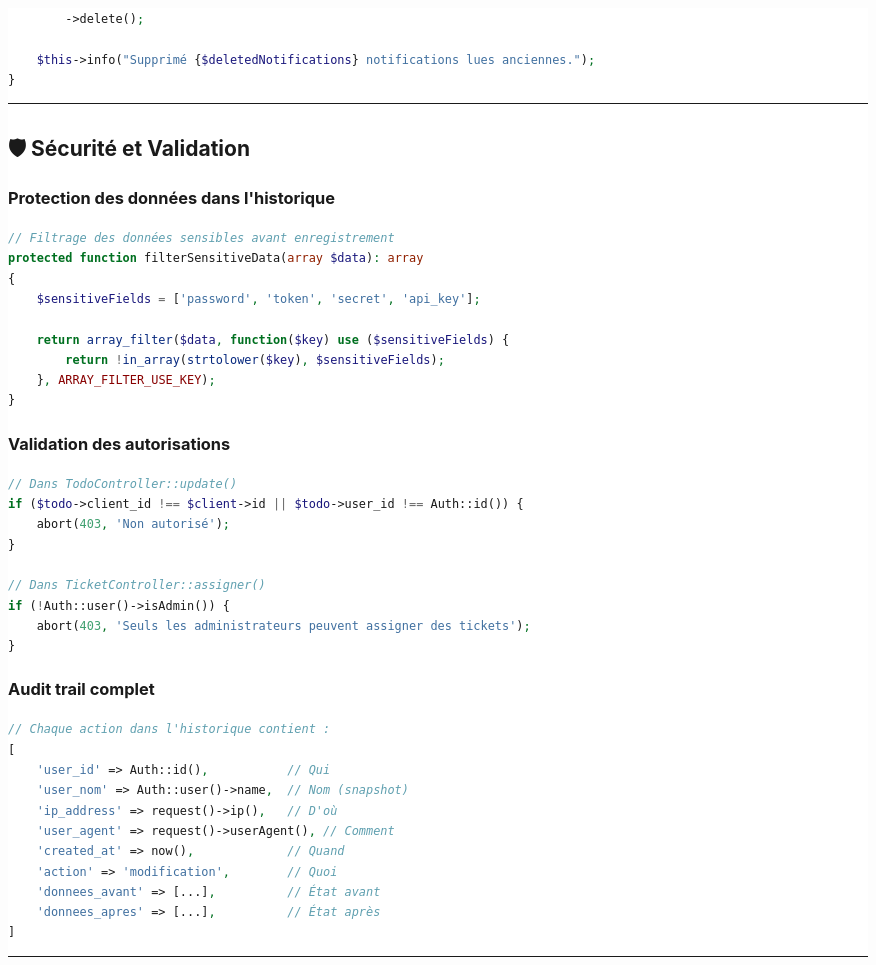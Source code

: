 ```php
        ->delete();
    
    $this->info("Supprimé {$deletedNotifications} notifications lues anciennes.");
}
```

---

## 🛡️ Sécurité et Validation

### Protection des données dans l'historique

```php
// Filtrage des données sensibles avant enregistrement
protected function filterSensitiveData(array $data): array
{
    $sensitiveFields = ['password', 'token', 'secret', 'api_key'];
    
    return array_filter($data, function($key) use ($sensitiveFields) {
        return !in_array(strtolower($key), $sensitiveFields);
    }, ARRAY_FILTER_USE_KEY);
}
```

### Validation des autorisations

```php
// Dans TodoController::update()
if ($todo->client_id !== $client->id || $todo->user_id !== Auth::id()) {
    abort(403, 'Non autorisé');
}

// Dans TicketController::assigner()
if (!Auth::user()->isAdmin()) {
    abort(403, 'Seuls les administrateurs peuvent assigner des tickets');
}
```

### Audit trail complet

```php
// Chaque action dans l'historique contient :
[
    'user_id' => Auth::id(),           // Qui
    'user_nom' => Auth::user()->name,  // Nom (snapshot)
    'ip_address' => request()->ip(),   // D'où
    'user_agent' => request()->userAgent(), // Comment
    'created_at' => now(),             // Quand
    'action' => 'modification',        // Quoi
    'donnees_avant' => [...],          // État avant
    'donnees_apres' => [...],          // État après
]
```

---